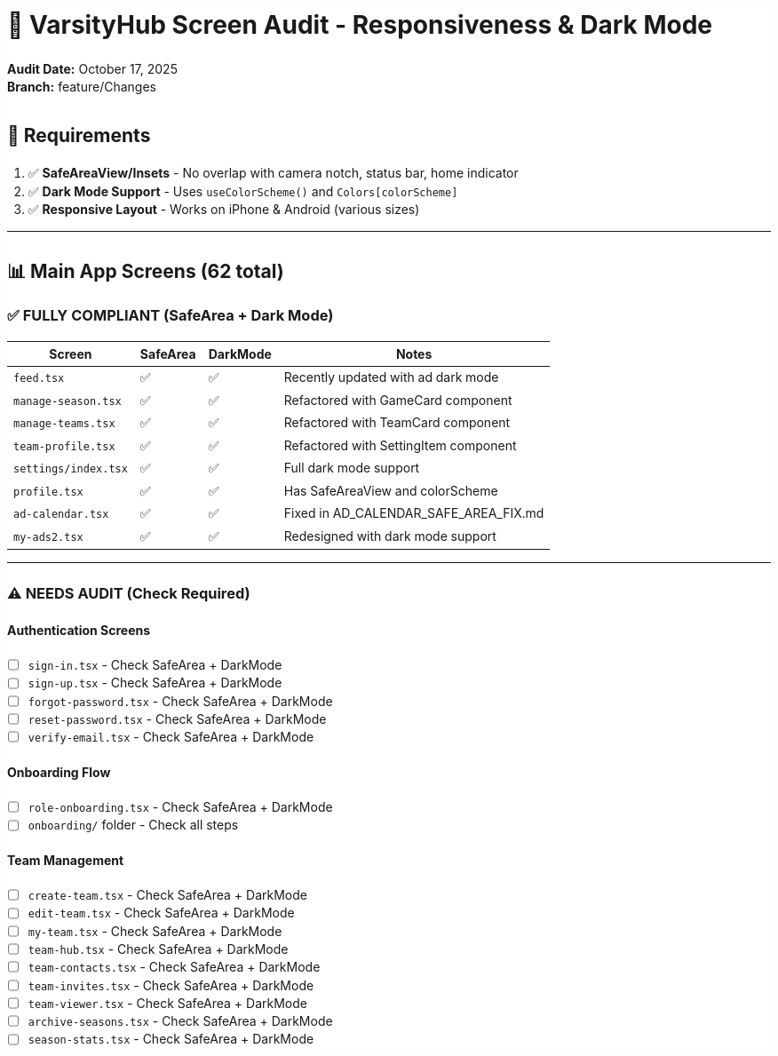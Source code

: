 # 📱 VarsityHub Screen Audit - Responsiveness & Dark Mode

**Audit Date:** October 17, 2025  
**Branch:** feature/Changes

## 🎯 Requirements
1. ✅ **SafeAreaView/Insets** - No overlap with camera notch, status bar, home indicator
2. ✅ **Dark Mode Support** - Uses `useColorScheme()` and `Colors[colorScheme]`
3. ✅ **Responsive Layout** - Works on iPhone & Android (various sizes)

---

## 📊 Main App Screens (62 total)

### ✅ FULLY COMPLIANT (SafeArea + Dark Mode)

| Screen | SafeArea | DarkMode | Notes |
|--------|----------|----------|-------|
| `feed.tsx` | ✅ | ✅ | Recently updated with ad dark mode |
| `manage-season.tsx` | ✅ | ✅ | Refactored with GameCard component |
| `manage-teams.tsx` | ✅ | ✅ | Refactored with TeamCard component |
| `team-profile.tsx` | ✅ | ✅ | Refactored with SettingItem component |
| `settings/index.tsx` | ✅ | ✅ | Full dark mode support |
| `profile.tsx` | ✅ | ✅ | Has SafeAreaView and colorScheme |
| `ad-calendar.tsx` | ✅ | ✅ | Fixed in AD_CALENDAR_SAFE_AREA_FIX.md |
| `my-ads2.tsx` | ✅ | ✅ | Redesigned with dark mode support |

---

### ⚠️ NEEDS AUDIT (Check Required)

#### **Authentication Screens**
- [ ] `sign-in.tsx` - Check SafeArea + DarkMode
- [ ] `sign-up.tsx` - Check SafeArea + DarkMode
- [ ] `forgot-password.tsx` - Check SafeArea + DarkMode
- [ ] `reset-password.tsx` - Check SafeArea + DarkMode
- [ ] `verify-email.tsx` - Check SafeArea + DarkMode

#### **Onboarding Flow**
- [ ] `role-onboarding.tsx` - Check SafeArea + DarkMode
- [ ] `onboarding/` folder - Check all steps

#### **Team Management**
- [ ] `create-team.tsx` - Check SafeArea + DarkMode
- [ ] `edit-team.tsx` - Check SafeArea + DarkMode
- [ ] `my-team.tsx` - Check SafeArea + DarkMode
- [ ] `team-hub.tsx` - Check SafeArea + DarkMode
- [ ] `team-contacts.tsx` - Check SafeArea + DarkMode
- [ ] `team-invites.tsx` - Check SafeArea + DarkMode
- [ ] `team-viewer.tsx` - Check SafeArea + DarkMode
- [ ] `archive-seasons.tsx` - Check SafeArea + DarkMode
- [ ] `season-stats.tsx` - Check SafeArea + DarkMode
